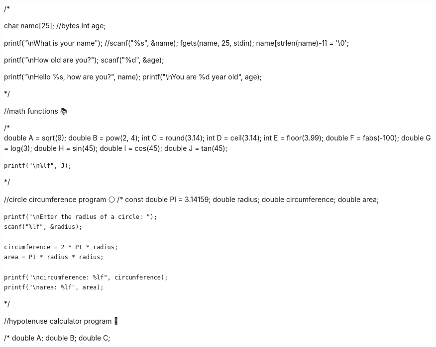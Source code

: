/*

char name[25]; //bytes
int age;

printf("\nWhat is your name");
//scanf("%s", &name);
fgets(name, 25, stdin);
name[strlen(name)-1] = '\0';

printf("\nHow old are you?");
scanf("%d", &age);

printf("\nHello %s, how are you?", name);
printf("\nYou are %d year old", age);

*/

//math functions 📚

/*    
    double A = sqrt(9);
    double B = pow(2, 4);
    int C = round(3.14);
    int D = ceil(3.14);
    int E = floor(3.99);
    double F  = fabs(-100);
    double G = log(3);
    double H = sin(45);
    double I = cos(45);
    double J = tan(45);

    printf("\n%lf", J);

*/

//circle circumference program ⚪
/*
    const double PI = 3.14159;
    double radius;
    double circumference;
    double area;

    printf("\nEnter the radius of a circle: ");
    scanf("%lf", &radius);

    circumference = 2 * PI * radius;
    area = PI * radius * radius;

    printf("\ncircumference: %lf", circumference);
    printf("\narea: %lf", area);
*/

//hypotenuse calculator program 📐

/*
      double A;
      double B;
      double C;
